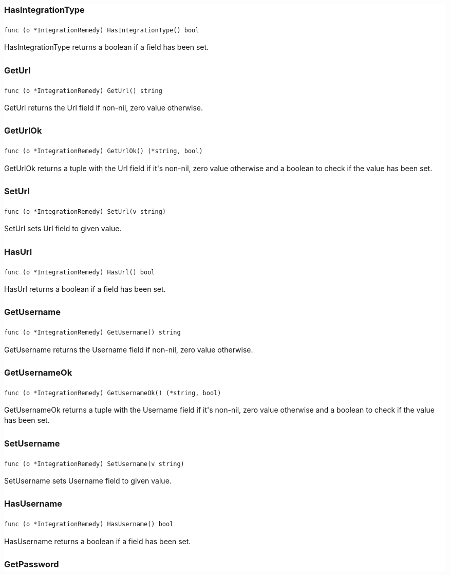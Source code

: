 ### HasIntegrationType

`func (o *IntegrationRemedy) HasIntegrationType() bool`

HasIntegrationType returns a boolean if a field has been set.

### GetUrl

`func (o *IntegrationRemedy) GetUrl() string`

GetUrl returns the Url field if non-nil, zero value otherwise.

### GetUrlOk

`func (o *IntegrationRemedy) GetUrlOk() (*string, bool)`

GetUrlOk returns a tuple with the Url field if it's non-nil, zero value otherwise
and a boolean to check if the value has been set.

### SetUrl

`func (o *IntegrationRemedy) SetUrl(v string)`

SetUrl sets Url field to given value.

### HasUrl

`func (o *IntegrationRemedy) HasUrl() bool`

HasUrl returns a boolean if a field has been set.

### GetUsername

`func (o *IntegrationRemedy) GetUsername() string`

GetUsername returns the Username field if non-nil, zero value otherwise.

### GetUsernameOk

`func (o *IntegrationRemedy) GetUsernameOk() (*string, bool)`

GetUsernameOk returns a tuple with the Username field if it's non-nil, zero value otherwise
and a boolean to check if the value has been set.

### SetUsername

`func (o *IntegrationRemedy) SetUsername(v string)`

SetUsername sets Username field to given value.

### HasUsername

`func (o *IntegrationRemedy) HasUsername() bool`

HasUsername returns a boolean if a field has been set.

### GetPassword
